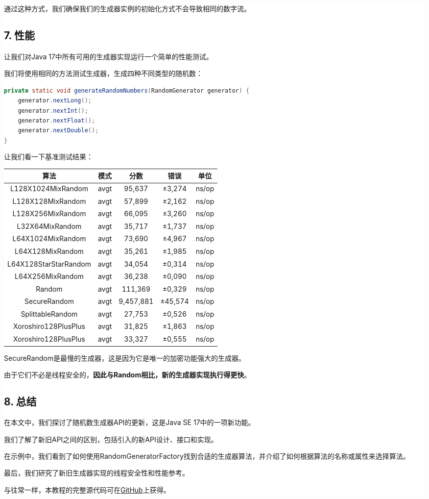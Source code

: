 通过这种方式，我们确保我们的生成器实例的初始化方式不会导致相同的数字流。

## 7. 性能

让我们对Java 17中所有可用的生成器实现运行一个简单的性能测试。

我们将使用相同的方法测试生成器，生成四种不同类型的随机数：

```java
private static void generateRandomNumbers(RandomGenerator generator) {
    generator.nextLong();
    generator.nextInt();
    generator.nextFloat();
    generator.nextDouble();
}
```

让我们看一下基准测试结果：

|           算法           |  模式  |     分数      |    错误     |  单位   |
|:----------------------:|:----:|:-----------:|:---------:|:-----:|
|   L128X1024MixRandom   | avgt |   95,637    |  ±3,274   | ns/op |
|   L128X128MixRandom    | avgt |   57,899    |  ±2,162   | ns/op |
|   L128X256MixRandom    | avgt |   66,095    |  ±3,260   | ns/op |
|    L32X64MixRandom     | avgt |   35,717    |  ±1,737   | ns/op |
|   L64X1024MixRandom    | avgt |   73,690    |  ±4,967   | ns/op |
|    L64X128MixRandom    | avgt |   35,261    |  ±1,985   | ns/op |
| L64X128StarStarRandom  | avgt |   34,054    |  ±0,314   | ns/op |
|    L64X256MixRandom    | avgt |   36,238    |  ±0,090   | ns/op |
|         Random         | avgt |   111,369   |  ±0,329   | ns/op |
|      SecureRandom      | avgt |  9,457,881  |  ±45,574  | ns/op |
|    SplittableRandom    | avgt |   27,753    |  ±0,526   | ns/op |
|  Xoroshiro128PlusPlus  | avgt |   31,825    |  ±1,863   | ns/op |
|  Xoroshiro128PlusPlus  | avgt |   33,327    |  ±0,555   | ns/op |

 

SecureRandom是最慢的生成器，这是因为它是唯一的加密功能强大的生成器。

由于它们不必是线程安全的，**因此与Random相比，新的生成器实现执行得更快**。

## 8. 总结

在本文中，我们探讨了随机数生成器API的更新，这是Java SE 17中的一项新功能。

我们了解了新旧API之间的区别，包括引入的新API设计、接口和实现。

在示例中，我们看到了如何使用RandomGeneratorFactory找到合适的生成器算法，并介绍了如何根据算法的名称或属性来选择算法。

最后，我们研究了新旧生成器实现的线程安全性和性能参考。

与往常一样，本教程的完整源代码可在[GitHub](https://github.com/tuyucheng7/taketoday-tutorial4j/tree/master/java-core-modules/java-17)上获得。